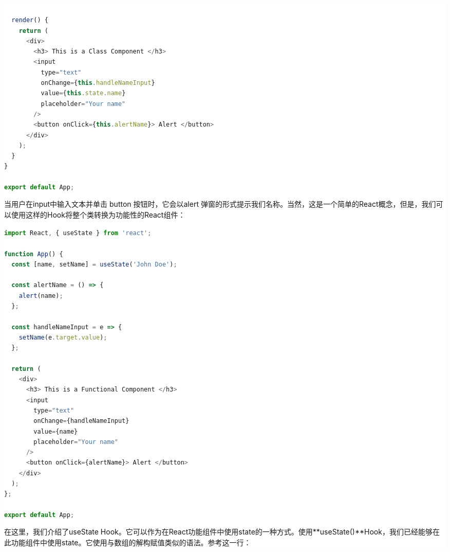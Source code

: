 ```javascript

  render() {
    return (
      <div>
        <h3> This is a Class Component </h3>
        <input
          type="text"
          onChange={this.handleNameInput}
          value={this.state.name}
          placeholder="Your name"
        />
        <button onClick={this.alertName}> Alert </button>
      </div>
    );
  }
}

export default App;
```

当用户在input中输入文本并单击 button 按钮时，它会以alert 弹窗的形式提示我们名称。当然，这是一个简单的React概念，但是，我们可以使用这样的Hook将整个类转换为功能性的React组件：

```javascript
import React, { useState } from 'react';

function App() {
  const [name, setName] = useState('John Doe');

  const alertName = () => {
    alert(name);
  };

  const handleNameInput = e => {
    setName(e.target.value);
  };

  return (
    <div>
      <h3> This is a Functional Component </h3>
      <input
        type="text"
        onChange={handleNameInput}
        value={name}
        placeholder="Your name"
      />
      <button onClick={alertName}> Alert </button>
    </div>
  );
};

export default App;
```
在这里，我们介绍了useState Hook。它可以作为在React功能组件中使用state的一种方式。使用**useState()**Hook，我们已经能够在此功能组件中使用state。它使用与数组的解构赋值类似的语法。参考这一行：
